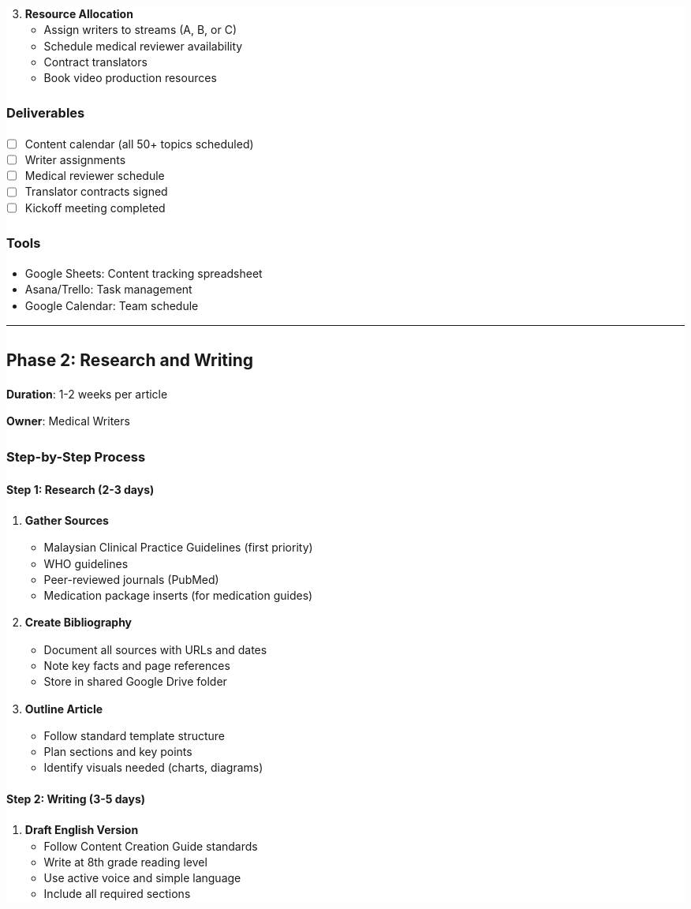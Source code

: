 3. **Resource Allocation**
   - Assign writers to streams (A, B, or C)
   - Schedule medical reviewer availability
   - Contract translators
   - Book video production resources

### Deliverables

- [ ] Content calendar (all 50+ topics scheduled)
- [ ] Writer assignments
- [ ] Medical reviewer schedule
- [ ] Translator contracts signed
- [ ] Kickoff meeting completed

### Tools

- Google Sheets: Content tracking spreadsheet
- Asana/Trello: Task management
- Google Calendar: Team schedule

---

## Phase 2: Research and Writing

**Duration**: 1-2 weeks per article

**Owner**: Medical Writers

### Step-by-Step Process

#### Step 1: Research (2-3 days)

1. **Gather Sources**
   - Malaysian Clinical Practice Guidelines (first priority)
   - WHO guidelines
   - Peer-reviewed journals (PubMed)
   - Medication package inserts (for medication guides)

2. **Create Bibliography**
   - Document all sources with URLs and dates
   - Note key facts and page references
   - Store in shared Google Drive folder

3. **Outline Article**
   - Follow standard template structure
   - Plan sections and key points
   - Identify visuals needed (charts, diagrams)

#### Step 2: Writing (3-5 days)

1. **Draft English Version**
   - Follow Content Creation Guide standards
   - Write at 8th grade reading level
   - Use active voice and simple language
   - Include all required sections
